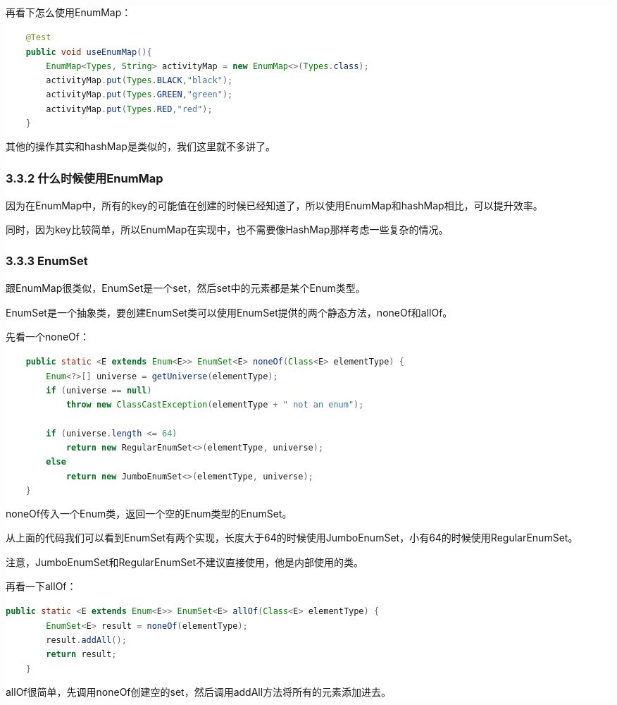 再看下怎么使用EnumMap：

~~~java
    @Test
    public void useEnumMap(){
        EnumMap<Types, String> activityMap = new EnumMap<>(Types.class);
        activityMap.put(Types.BLACK,"black");
        activityMap.put(Types.GREEN,"green");
        activityMap.put(Types.RED,"red");
    }
~~~

其他的操作其实和hashMap是类似的，我们这里就不多讲了。

### 3.3.2 什么时候使用EnumMap

因为在EnumMap中，所有的key的可能值在创建的时候已经知道了，所以使用EnumMap和hashMap相比，可以提升效率。

同时，因为key比较简单，所以EnumMap在实现中，也不需要像HashMap那样考虑一些复杂的情况。

### 3.3.3 EnumSet

跟EnumMap很类似，EnumSet是一个set，然后set中的元素都是某个Enum类型。

EnumSet是一个抽象类，要创建EnumSet类可以使用EnumSet提供的两个静态方法，noneOf和allOf。

先看一个noneOf：

~~~java
    public static <E extends Enum<E>> EnumSet<E> noneOf(Class<E> elementType) {
        Enum<?>[] universe = getUniverse(elementType);
        if (universe == null)
            throw new ClassCastException(elementType + " not an enum");

        if (universe.length <= 64)
            return new RegularEnumSet<>(elementType, universe);
        else
            return new JumboEnumSet<>(elementType, universe);
    }
~~~

noneOf传入一个Enum类，返回一个空的Enum类型的EnumSet。

从上面的代码我们可以看到EnumSet有两个实现，长度大于64的时候使用JumboEnumSet，小有64的时候使用RegularEnumSet。

注意，JumboEnumSet和RegularEnumSet不建议直接使用，他是内部使用的类。

再看一下allOf：

~~~java
public static <E extends Enum<E>> EnumSet<E> allOf(Class<E> elementType) {
        EnumSet<E> result = noneOf(elementType);
        result.addAll();
        return result;
    }
~~~

allOf很简单，先调用noneOf创建空的set，然后调用addAll方法将所有的元素添加进去。
